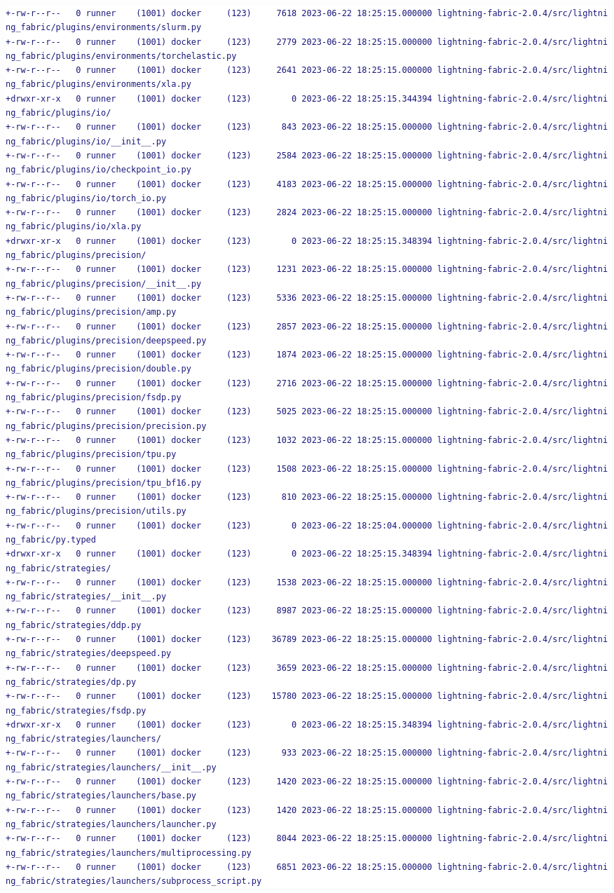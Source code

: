 ```diff
+-rw-r--r--   0 runner    (1001) docker     (123)     7618 2023-06-22 18:25:15.000000 lightning-fabric-2.0.4/src/lightning_fabric/plugins/environments/slurm.py
+-rw-r--r--   0 runner    (1001) docker     (123)     2779 2023-06-22 18:25:15.000000 lightning-fabric-2.0.4/src/lightning_fabric/plugins/environments/torchelastic.py
+-rw-r--r--   0 runner    (1001) docker     (123)     2641 2023-06-22 18:25:15.000000 lightning-fabric-2.0.4/src/lightning_fabric/plugins/environments/xla.py
+drwxr-xr-x   0 runner    (1001) docker     (123)        0 2023-06-22 18:25:15.344394 lightning-fabric-2.0.4/src/lightning_fabric/plugins/io/
+-rw-r--r--   0 runner    (1001) docker     (123)      843 2023-06-22 18:25:15.000000 lightning-fabric-2.0.4/src/lightning_fabric/plugins/io/__init__.py
+-rw-r--r--   0 runner    (1001) docker     (123)     2584 2023-06-22 18:25:15.000000 lightning-fabric-2.0.4/src/lightning_fabric/plugins/io/checkpoint_io.py
+-rw-r--r--   0 runner    (1001) docker     (123)     4183 2023-06-22 18:25:15.000000 lightning-fabric-2.0.4/src/lightning_fabric/plugins/io/torch_io.py
+-rw-r--r--   0 runner    (1001) docker     (123)     2824 2023-06-22 18:25:15.000000 lightning-fabric-2.0.4/src/lightning_fabric/plugins/io/xla.py
+drwxr-xr-x   0 runner    (1001) docker     (123)        0 2023-06-22 18:25:15.348394 lightning-fabric-2.0.4/src/lightning_fabric/plugins/precision/
+-rw-r--r--   0 runner    (1001) docker     (123)     1231 2023-06-22 18:25:15.000000 lightning-fabric-2.0.4/src/lightning_fabric/plugins/precision/__init__.py
+-rw-r--r--   0 runner    (1001) docker     (123)     5336 2023-06-22 18:25:15.000000 lightning-fabric-2.0.4/src/lightning_fabric/plugins/precision/amp.py
+-rw-r--r--   0 runner    (1001) docker     (123)     2857 2023-06-22 18:25:15.000000 lightning-fabric-2.0.4/src/lightning_fabric/plugins/precision/deepspeed.py
+-rw-r--r--   0 runner    (1001) docker     (123)     1874 2023-06-22 18:25:15.000000 lightning-fabric-2.0.4/src/lightning_fabric/plugins/precision/double.py
+-rw-r--r--   0 runner    (1001) docker     (123)     2716 2023-06-22 18:25:15.000000 lightning-fabric-2.0.4/src/lightning_fabric/plugins/precision/fsdp.py
+-rw-r--r--   0 runner    (1001) docker     (123)     5025 2023-06-22 18:25:15.000000 lightning-fabric-2.0.4/src/lightning_fabric/plugins/precision/precision.py
+-rw-r--r--   0 runner    (1001) docker     (123)     1032 2023-06-22 18:25:15.000000 lightning-fabric-2.0.4/src/lightning_fabric/plugins/precision/tpu.py
+-rw-r--r--   0 runner    (1001) docker     (123)     1508 2023-06-22 18:25:15.000000 lightning-fabric-2.0.4/src/lightning_fabric/plugins/precision/tpu_bf16.py
+-rw-r--r--   0 runner    (1001) docker     (123)      810 2023-06-22 18:25:15.000000 lightning-fabric-2.0.4/src/lightning_fabric/plugins/precision/utils.py
+-rw-r--r--   0 runner    (1001) docker     (123)        0 2023-06-22 18:25:04.000000 lightning-fabric-2.0.4/src/lightning_fabric/py.typed
+drwxr-xr-x   0 runner    (1001) docker     (123)        0 2023-06-22 18:25:15.348394 lightning-fabric-2.0.4/src/lightning_fabric/strategies/
+-rw-r--r--   0 runner    (1001) docker     (123)     1538 2023-06-22 18:25:15.000000 lightning-fabric-2.0.4/src/lightning_fabric/strategies/__init__.py
+-rw-r--r--   0 runner    (1001) docker     (123)     8987 2023-06-22 18:25:15.000000 lightning-fabric-2.0.4/src/lightning_fabric/strategies/ddp.py
+-rw-r--r--   0 runner    (1001) docker     (123)    36789 2023-06-22 18:25:15.000000 lightning-fabric-2.0.4/src/lightning_fabric/strategies/deepspeed.py
+-rw-r--r--   0 runner    (1001) docker     (123)     3659 2023-06-22 18:25:15.000000 lightning-fabric-2.0.4/src/lightning_fabric/strategies/dp.py
+-rw-r--r--   0 runner    (1001) docker     (123)    15780 2023-06-22 18:25:15.000000 lightning-fabric-2.0.4/src/lightning_fabric/strategies/fsdp.py
+drwxr-xr-x   0 runner    (1001) docker     (123)        0 2023-06-22 18:25:15.348394 lightning-fabric-2.0.4/src/lightning_fabric/strategies/launchers/
+-rw-r--r--   0 runner    (1001) docker     (123)      933 2023-06-22 18:25:15.000000 lightning-fabric-2.0.4/src/lightning_fabric/strategies/launchers/__init__.py
+-rw-r--r--   0 runner    (1001) docker     (123)     1420 2023-06-22 18:25:15.000000 lightning-fabric-2.0.4/src/lightning_fabric/strategies/launchers/base.py
+-rw-r--r--   0 runner    (1001) docker     (123)     1420 2023-06-22 18:25:15.000000 lightning-fabric-2.0.4/src/lightning_fabric/strategies/launchers/launcher.py
+-rw-r--r--   0 runner    (1001) docker     (123)     8044 2023-06-22 18:25:15.000000 lightning-fabric-2.0.4/src/lightning_fabric/strategies/launchers/multiprocessing.py
+-rw-r--r--   0 runner    (1001) docker     (123)     6851 2023-06-22 18:25:15.000000 lightning-fabric-2.0.4/src/lightning_fabric/strategies/launchers/subprocess_script.py
```